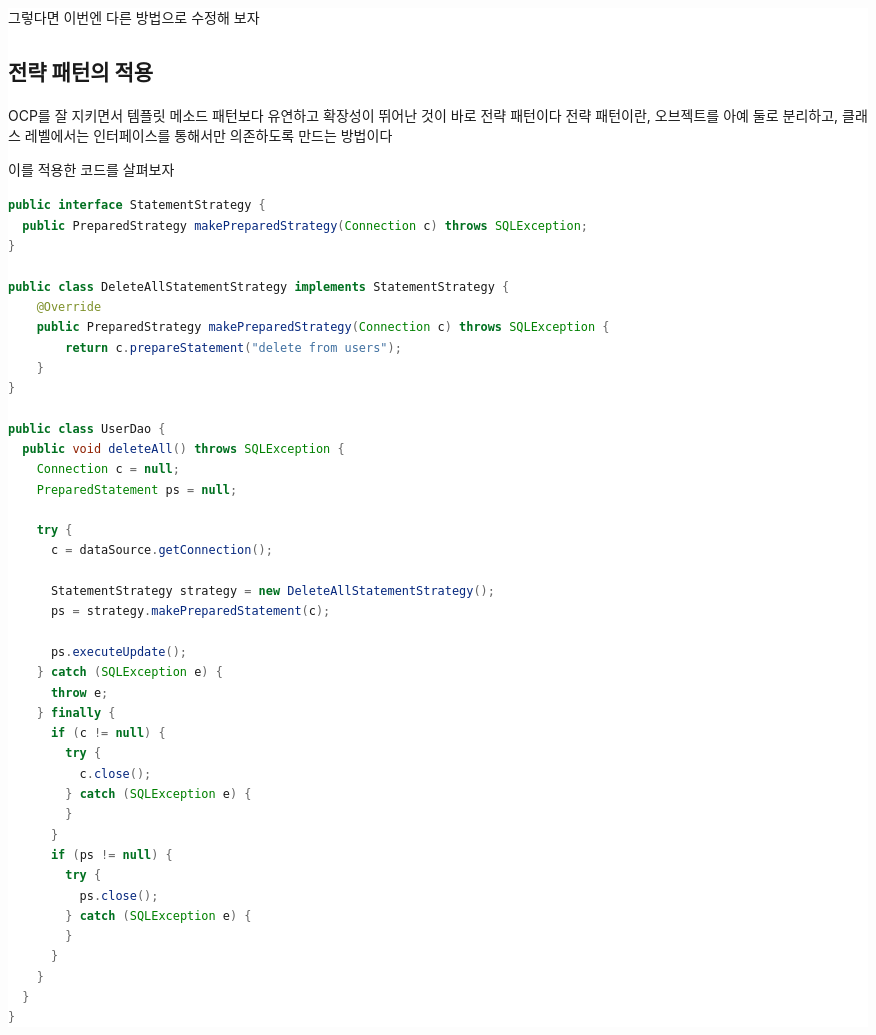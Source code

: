 그렇다면 이번엔 다른 방법으로 수정해 보자

## 전략 패턴의 적용
OCP를 잘 지키면서 템플릿 메소드 패턴보다 유연하고 확장성이 뛰어난 것이 바로 전략 패턴이다
전략 패턴이란, 오브젝트를 아예 둘로 분리하고, 클래스 레벨에서는 인터페이스를 통해서만 의존하도록 만드는 방법이다

이를 적용한 코드를 살펴보자

```java
public interface StatementStrategy {
  public PreparedStrategy makePreparedStrategy(Connection c) throws SQLException;
}

public class DeleteAllStatementStrategy implements StatementStrategy {
    @Override
    public PreparedStrategy makePreparedStrategy(Connection c) throws SQLException {
        return c.prepareStatement("delete from users");
    }
}

public class UserDao {
  public void deleteAll() throws SQLException {
    Connection c = null;
    PreparedStatement ps = null;

    try {
      c = dataSource.getConnection();

      StatementStrategy strategy = new DeleteAllStatementStrategy();
      ps = strategy.makePreparedStatement(c);

      ps.executeUpdate();
    } catch (SQLException e) {
      throw e;
    } finally {
      if (c != null) {
        try {
          c.close();
        } catch (SQLException e) {
        }
      }
      if (ps != null) {
        try {
          ps.close();
        } catch (SQLException e) {
        }
      }
    }
  }
}
```
